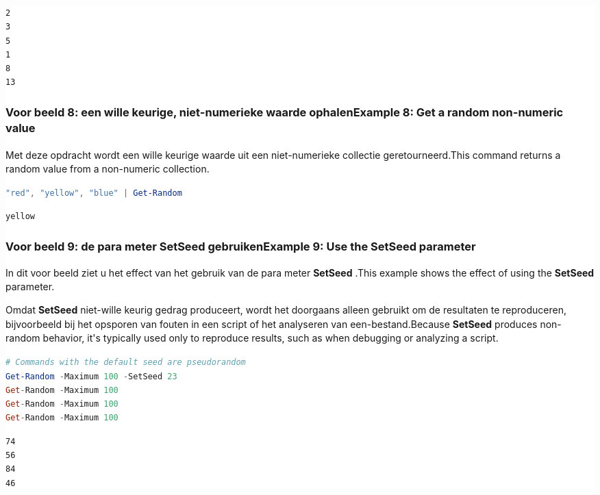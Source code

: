```Output
2
3
5
1
8
13
```

### <span data-ttu-id="b0854-132">Voor beeld 8: een wille keurige, niet-numerieke waarde ophalen</span><span class="sxs-lookup"><span data-stu-id="b0854-132">Example 8: Get a random non-numeric value</span></span>

<span data-ttu-id="b0854-133">Met deze opdracht wordt een wille keurige waarde uit een niet-numerieke collectie geretourneerd.</span><span class="sxs-lookup"><span data-stu-id="b0854-133">This command returns a random value from a non-numeric collection.</span></span>

```powershell
"red", "yellow", "blue" | Get-Random
```

```Output
yellow
```

### <span data-ttu-id="b0854-134">Voor beeld 9: de para meter SetSeed gebruiken</span><span class="sxs-lookup"><span data-stu-id="b0854-134">Example 9: Use the SetSeed parameter</span></span>

<span data-ttu-id="b0854-135">In dit voor beeld ziet u het effect van het gebruik van de para meter **SetSeed** .</span><span class="sxs-lookup"><span data-stu-id="b0854-135">This example shows the effect of using the **SetSeed** parameter.</span></span>

<span data-ttu-id="b0854-136">Omdat **SetSeed** niet-wille keurig gedrag produceert, wordt het doorgaans alleen gebruikt om de resultaten te reproduceren, bijvoorbeeld bij het opsporen van fouten in een script of het analyseren van een-bestand.</span><span class="sxs-lookup"><span data-stu-id="b0854-136">Because **SetSeed** produces non-random behavior, it's typically used only to reproduce results, such as when debugging or analyzing a script.</span></span>

```powershell
# Commands with the default seed are pseudorandom
Get-Random -Maximum 100 -SetSeed 23
Get-Random -Maximum 100
Get-Random -Maximum 100
Get-Random -Maximum 100
```

```Output
74
56
84
46
```
